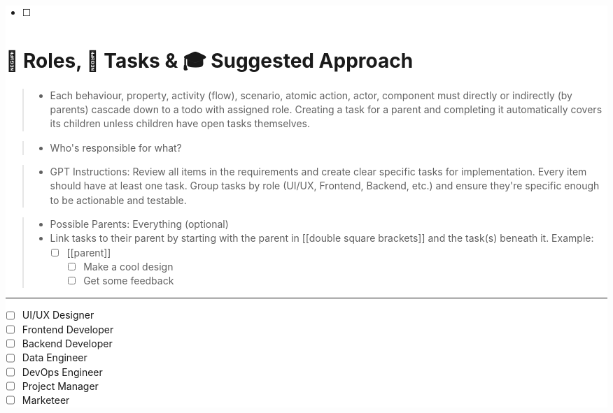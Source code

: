- [ ]

# 🎯 Roles, 📝 Tasks & 🎓 Suggested Approach
> - Each behaviour, property, activity (flow), scenario, atomic action, actor, component must directly or indirectly (by parents) cascade down to a todo with assigned role. Creating a task for a parent and completing it automatically covers its children unless children have open tasks themselves.

> - Who's responsible for what?

> - GPT Instructions: Review all items in the requirements and create clear specific tasks for implementation. Every item should have at least one task. Group tasks by role (UI/UX, Frontend, Backend, etc.) and ensure they're specific enough to be actionable and testable.

> - Possible Parents: Everything (optional)
> - Link tasks to their parent by starting with the parent in [[double square brackets]] and the task(s) beneath it. Example:
> 	- [ ] [[parent]]
> 		- [ ] Make a cool design
> 		- [ ] Get some feedback
---

- [ ] UI/UX Designer
- [ ] Frontend Developer
- [ ] Backend Developer
- [ ] Data Engineer
- [ ] DevOps Engineer
- [ ] Project Manager
- [ ] Marketeer